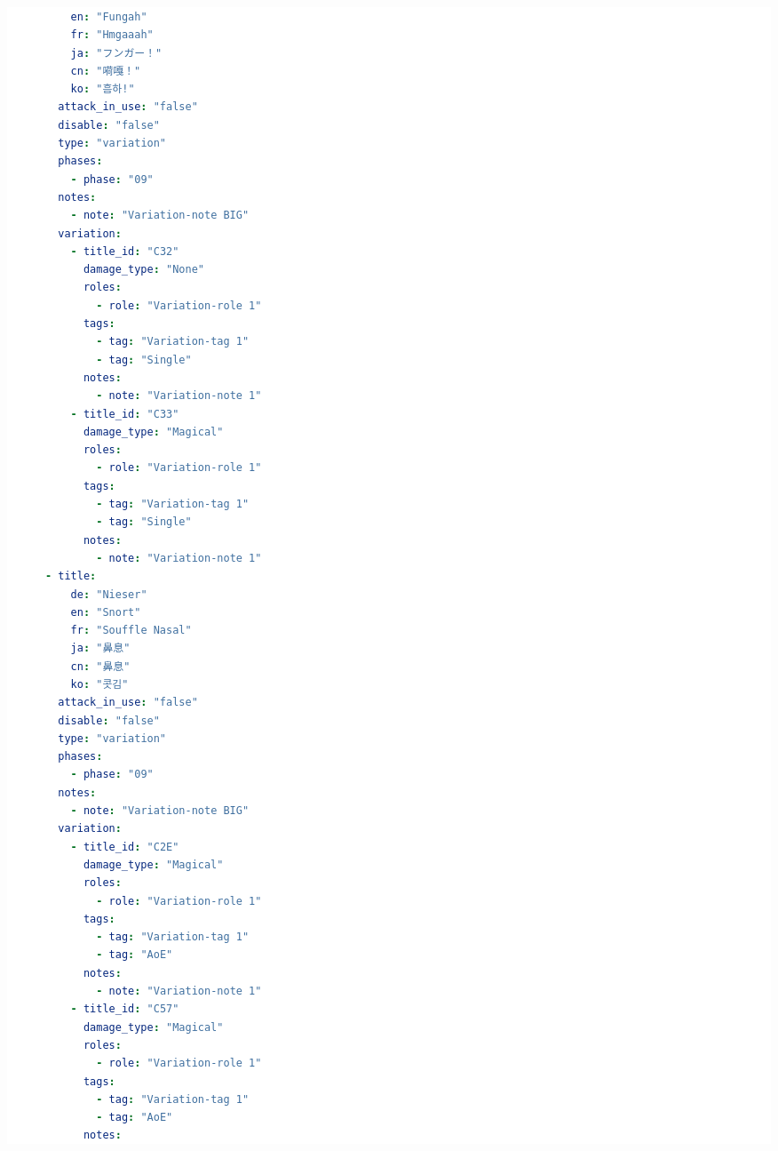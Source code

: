 ```yaml
          en: "Fungah"
          fr: "Hmgaaah"
          ja: "フンガー！"
          cn: "嗬嘎！"
          ko: "흠하!"
        attack_in_use: "false"
        disable: "false"
        type: "variation"
        phases:
          - phase: "09"
        notes:
          - note: "Variation-note BIG"
        variation:
          - title_id: "C32"
            damage_type: "None"
            roles:
              - role: "Variation-role 1"
            tags:
              - tag: "Variation-tag 1"
              - tag: "Single"
            notes:
              - note: "Variation-note 1"
          - title_id: "C33"
            damage_type: "Magical"
            roles:
              - role: "Variation-role 1"
            tags:
              - tag: "Variation-tag 1"
              - tag: "Single"
            notes:
              - note: "Variation-note 1"
      - title:
          de: "Nieser"
          en: "Snort"
          fr: "Souffle Nasal"
          ja: "鼻息"
          cn: "鼻息"
          ko: "콧김"
        attack_in_use: "false"
        disable: "false"
        type: "variation"
        phases:
          - phase: "09"
        notes:
          - note: "Variation-note BIG"
        variation:
          - title_id: "C2E"
            damage_type: "Magical"
            roles:
              - role: "Variation-role 1"
            tags:
              - tag: "Variation-tag 1"
              - tag: "AoE"
            notes:
              - note: "Variation-note 1"
          - title_id: "C57"
            damage_type: "Magical"
            roles:
              - role: "Variation-role 1"
            tags:
              - tag: "Variation-tag 1"
              - tag: "AoE"
            notes:
```